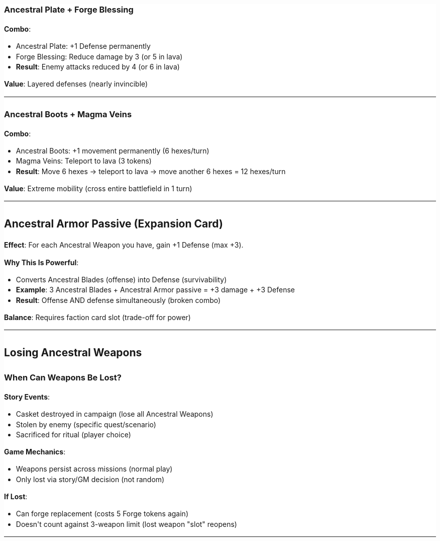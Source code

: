 ### Ancestral Plate + Forge Blessing

**Combo**:
- Ancestral Plate: +1 Defense permanently
- Forge Blessing: Reduce damage by 3 (or 5 in lava)
- **Result**: Enemy attacks reduced by 4 (or 6 in lava)

**Value**: Layered defenses (nearly invincible)

---

### Ancestral Boots + Magma Veins

**Combo**:
- Ancestral Boots: +1 movement permanently (6 hexes/turn)
- Magma Veins: Teleport to lava (3 tokens)
- **Result**: Move 6 hexes → teleport to lava → move another 6 hexes = 12 hexes/turn

**Value**: Extreme mobility (cross entire battlefield in 1 turn)

---

## Ancestral Armor Passive (Expansion Card)

**Effect**: For each Ancestral Weapon you have, gain +1 Defense (max +3).

**Why This Is Powerful**:
- Converts Ancestral Blades (offense) into Defense (survivability)
- **Example**: 3 Ancestral Blades + Ancestral Armor passive = +3 damage + +3 Defense
- **Result**: Offense AND defense simultaneously (broken combo)

**Balance**: Requires faction card slot (trade-off for power)

---

## Losing Ancestral Weapons

### When Can Weapons Be Lost?

**Story Events**:
- Casket destroyed in campaign (lose all Ancestral Weapons)
- Stolen by enemy (specific quest/scenario)
- Sacrificed for ritual (player choice)

**Game Mechanics**:
- Weapons persist across missions (normal play)
- Only lost via story/GM decision (not random)

**If Lost**:
- Can forge replacement (costs 5 Forge tokens again)
- Doesn't count against 3-weapon limit (lost weapon "slot" reopens)

---
